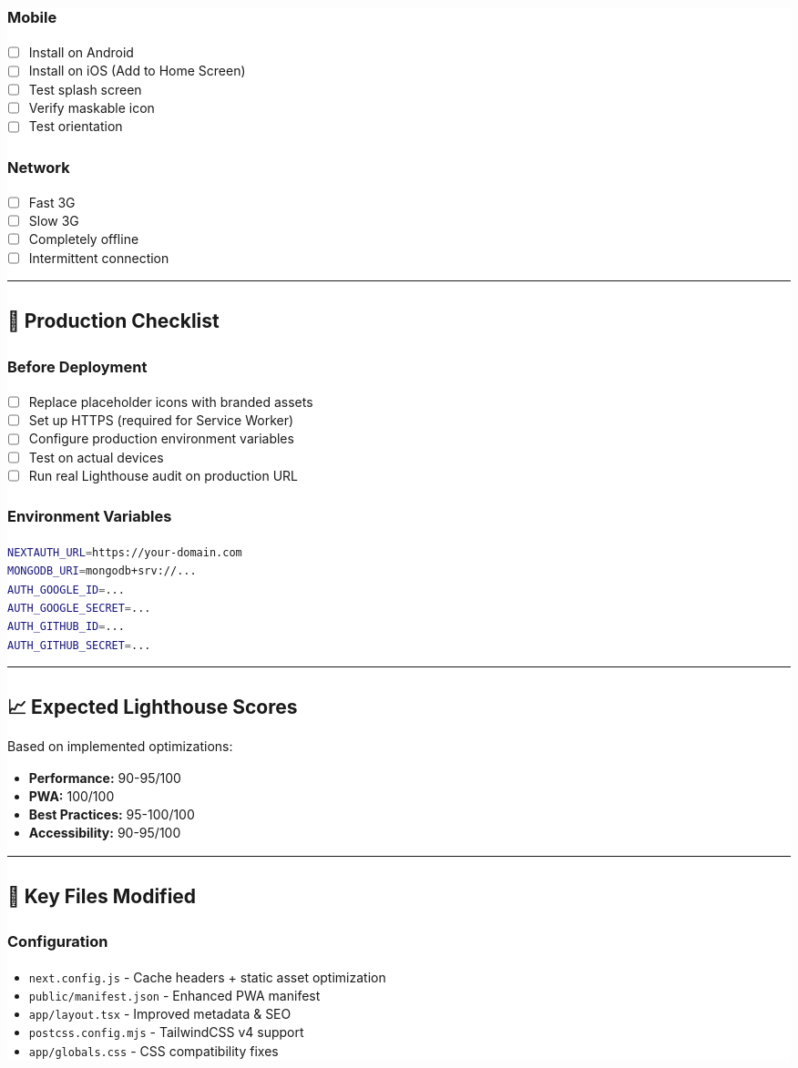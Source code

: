 ### Mobile
- [ ] Install on Android
- [ ] Install on iOS (Add to Home Screen)
- [ ] Test splash screen
- [ ] Verify maskable icon
- [ ] Test orientation

### Network
- [ ] Fast 3G
- [ ] Slow 3G
- [ ] Completely offline
- [ ] Intermittent connection

---

## 🚀 Production Checklist

### Before Deployment
- [ ] Replace placeholder icons with branded assets
- [ ] Set up HTTPS (required for Service Worker)
- [ ] Configure production environment variables
- [ ] Test on actual devices
- [ ] Run real Lighthouse audit on production URL

### Environment Variables
```bash
NEXTAUTH_URL=https://your-domain.com
MONGODB_URI=mongodb+srv://...
AUTH_GOOGLE_ID=...
AUTH_GOOGLE_SECRET=...
AUTH_GITHUB_ID=...
AUTH_GITHUB_SECRET=...
```

---

## 📈 Expected Lighthouse Scores

Based on implemented optimizations:

- **Performance:** 90-95/100
- **PWA:** 100/100
- **Best Practices:** 95-100/100
- **Accessibility:** 90-95/100

---

## 🔗 Key Files Modified

### Configuration
- `next.config.js` - Cache headers + static asset optimization
- `public/manifest.json` - Enhanced PWA manifest
- `app/layout.tsx` - Improved metadata & SEO
- `postcss.config.mjs` - TailwindCSS v4 support
- `app/globals.css` - CSS compatibility fixes
